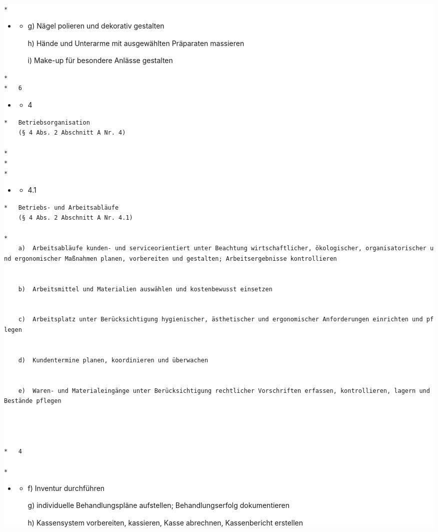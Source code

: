    *

*    *
        g)  Nägel polieren und dekorativ gestalten


        h)  Hände und Unterarme mit ausgewählten Präparaten massieren


        i)  Make-up für besondere Anlässe gestalten




    *
    *   6


*    *   4

    *   Betriebsorganisation
        (§ 4 Abs. 2 Abschnitt A Nr. 4)

    *
    *
    *

*    *   4.1

    *   Betriebs- und Arbeitsabläufe
        (§ 4 Abs. 2 Abschnitt A Nr. 4.1)

    *
        a)  Arbeitsabläufe kunden- und serviceorientiert unter Beachtung wirtschaftlicher, ökologischer, organisatorischer und ergonomischer Maßnahmen planen, vorbereiten und gestalten; Arbeitsergebnisse kontrollieren


        b)  Arbeitsmittel und Materialien auswählen und kostenbewusst einsetzen


        c)  Arbeitsplatz unter Berücksichtigung hygienischer, ästhetischer und ergonomischer Anforderungen einrichten und pflegen


        d)  Kundentermine planen, koordinieren und überwachen


        e)  Waren- und Materialeingänge unter Berücksichtigung rechtlicher Vorschriften erfassen, kontrollieren, lagern und Bestände pflegen




    *   4

    *

*    *
        f)  Inventur durchführen


        g)  individuelle Behandlungspläne aufstellen; Behandlungserfolg dokumentieren


        h)  Kassensystem vorbereiten, kassieren, Kasse abrechnen, Kassenbericht erstellen
